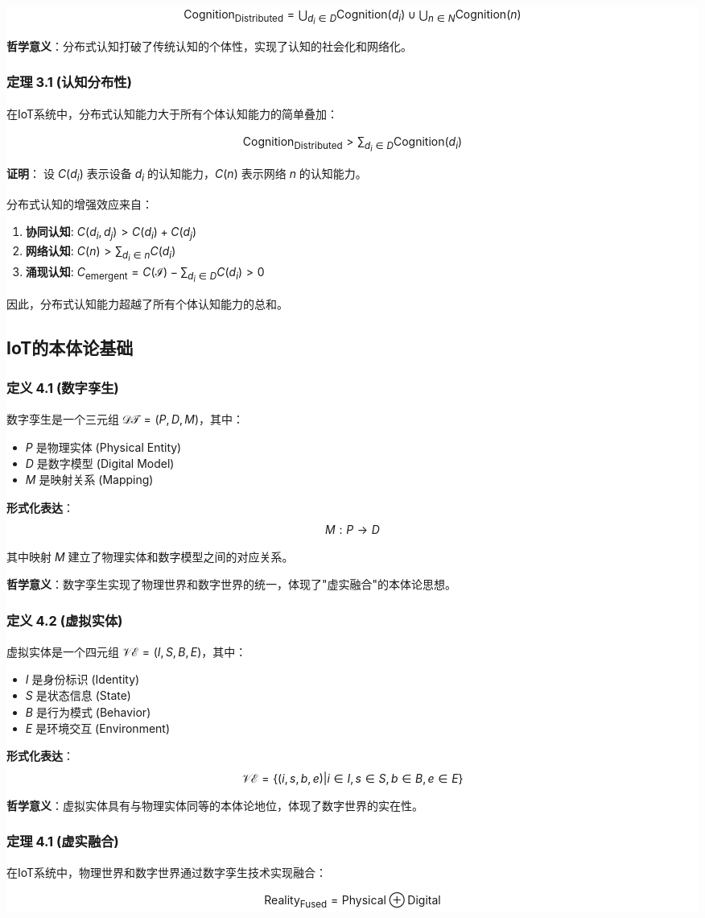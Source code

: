 $$\text{Cognition}_{\text{Distributed}} = \bigcup_{d_i \in D} \text{Cognition}(d_i) \cup \bigcup_{n \in N} \text{Cognition}(n)$$

**哲学意义**：分布式认知打破了传统认知的个体性，实现了认知的社会化和网络化。

### 定理 3.1 (认知分布性)

在IoT系统中，分布式认知能力大于所有个体认知能力的简单叠加：

$$\text{Cognition}_{\text{Distributed}} > \sum_{d_i \in D} \text{Cognition}(d_i)$$

**证明**：
设 $C(d_i)$ 表示设备 $d_i$ 的认知能力，$C(n)$ 表示网络 $n$ 的认知能力。

分布式认知的增强效应来自：

1. **协同认知**: $C(d_i, d_j) > C(d_i) + C(d_j)$
2. **网络认知**: $C(n) > \sum_{d_i \in n} C(d_i)$
3. **涌现认知**: $C_{\text{emergent}} = C(\mathcal{I}) - \sum_{d_i \in D} C(d_i) > 0$

因此，分布式认知能力超越了所有个体认知能力的总和。

## IoT的本体论基础

### 定义 4.1 (数字孪生)

数字孪生是一个三元组 $\mathcal{DT} = (P, D, M)$，其中：

- $P$ 是物理实体 (Physical Entity)
- $D$ 是数字模型 (Digital Model)
- $M$ 是映射关系 (Mapping)

**形式化表达**：
$$M: P \rightarrow D$$

其中映射 $M$ 建立了物理实体和数字模型之间的对应关系。

**哲学意义**：数字孪生实现了物理世界和数字世界的统一，体现了"虚实融合"的本体论思想。

### 定义 4.2 (虚拟实体)

虚拟实体是一个四元组 $\mathcal{VE} = (I, S, B, E)$，其中：

- $I$ 是身份标识 (Identity)
- $S$ 是状态信息 (State)
- $B$ 是行为模式 (Behavior)
- $E$ 是环境交互 (Environment)

**形式化表达**：
$$\mathcal{VE} = \{(i, s, b, e) | i \in I, s \in S, b \in B, e \in E\}$$

**哲学意义**：虚拟实体具有与物理实体同等的本体论地位，体现了数字世界的实在性。

### 定理 4.1 (虚实融合)

在IoT系统中，物理世界和数字世界通过数字孪生技术实现融合：

$$\text{Reality}_{\text{Fused}} = \text{Physical} \oplus \text{Digital}$$
